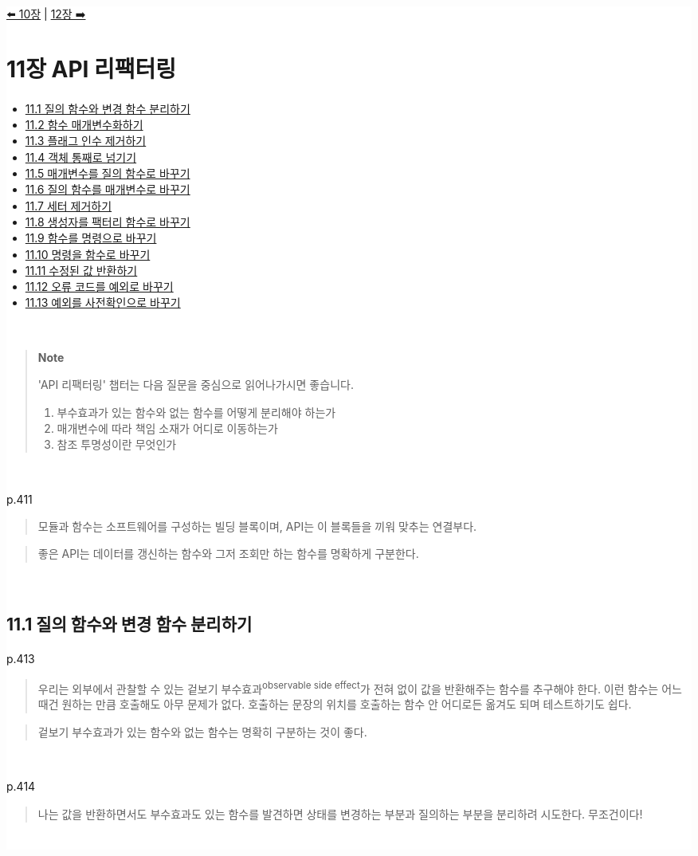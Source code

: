 [⬅️ 10장](https://github.com/read-with-us/refactoring/tree/main/ch10) | [12장 ➡️](https://github.com/read-with-us/refactoring/tree/main/ch12)

# 11장 API 리팩터링

- [11.1 질의 함수와 변경 함수 분리하기](#111-질의-함수와-변경-함수-분리하기)
- [11.2 함수 매개변수화하기](#112-함수-매개변수화하기)
- [11.3 플래그 인수 제거하기](#113-플래그-인수-제거하기)
- [11.4 객체 통째로 넘기기](#114-객체-통째로-넘기기)
- [11.5 매개변수를 질의 함수로 바꾸기](#115-매개변수를-질의-함수로-바꾸기)
- [11.6 질의 함수를 매개변수로 바꾸기](#116-질의-함수를-매개변수로-바꾸기)
- [11.7 세터 제거하기](#117-세터-제거하기)
- [11.8 생성자를 팩터리 함수로 바꾸기](#118-생성자를-팩터리-함수로-바꾸기)
- [11.9 함수를 명령으로 바꾸기](#119-함수를-명령으로-바꾸기)
- [11.10 명령을 함수로 바꾸기](#1110-명령을-함수로-바꾸기)
- [11.11 수정된 값 반환하기](#1111-수정된-값-반환하기)
- [11.12 오류 코드를 예외로 바꾸기](#1112-오류-코드를-예외로-바꾸기)
- [11.13 예외를 사전확인으로 바꾸기](#1113-예외를-사전확인으로-바꾸기)

<br>

> **Note**
>
> 'API 리팩터링' 챕터는 다음 질문을 중심으로 읽어나가시면 좋습니다.
>
> 1. 부수효과가 있는 함수와 없는 함수를 어떻게 분리해야 하는가
> 2. 매개변수에 따라 책임 소재가 어디로 이동하는가
> 3. 참조 투명성이란 무엇인가

<br>

p.411

> 모듈과 함수는 소프트웨어를 구성하는 빌딩 블록이며, API는 이 블록들을 끼워 맞추는 연결부다.

> 좋은 API는 데이터를 갱신하는 함수와 그저 조회만 하는 함수를 명확하게 구분한다.

<br>

## 11.1 질의 함수와 변경 함수 분리하기

p.413

> 우리는 외부에서 관찰할 수 있는 겉보기 부수효과<sup>observable side effect</sup>가 전혀 없이 값을 반환해주는 함수를 추구해야 한다. 이런 함수는 어느 때건 원하는 만큼 호출해도 아무 문제가 없다. 호출하는 문장의 위치를 호출하는 함수 안 어디로든 옮겨도 되며 테스트하기도 쉽다.

> 겉보기 부수효과가 있는 함수와 없는 함수는 명확히 구분하는 것이 좋다.

<br>

p.414

> 나는 값을 반환하면서도 부수효과도 있는 함수를 발견하면 상태를 변경하는 부분과 질의하는 부분을 분리하려 시도한다. 무조건이다!

<br>
